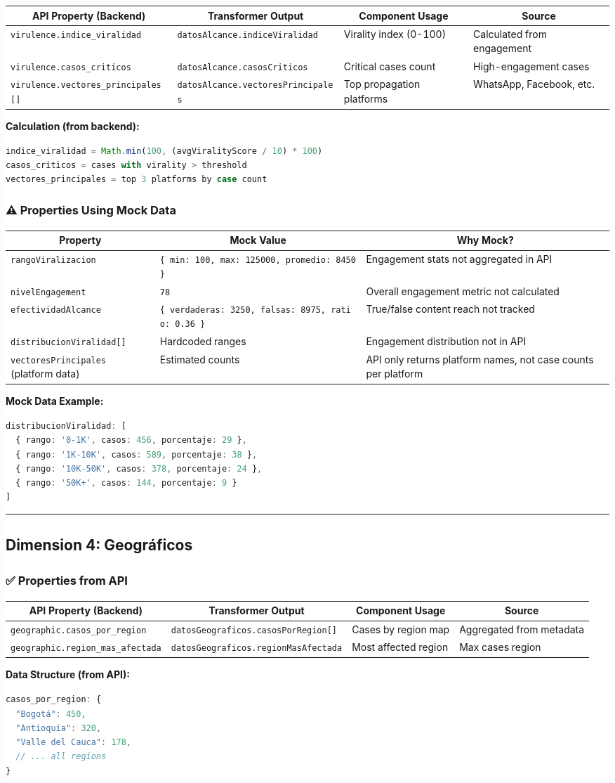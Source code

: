 | API Property (Backend) | Transformer Output | Component Usage | Source |
|------------------------|-------------------|-----------------|---------|
| `virulence.indice_viralidad` | `datosAlcance.indiceViralidad` | Virality index (0-100) | Calculated from engagement |
| `virulence.casos_criticos` | `datosAlcance.casosCriticos` | Critical cases count | High-engagement cases |
| `virulence.vectores_principales[]` | `datosAlcance.vectoresPrincipales` | Top propagation platforms | WhatsApp, Facebook, etc. |

**Calculation (from backend):**
```typescript
indice_viralidad = Math.min(100, (avgViralityScore / 10) * 100)
casos_criticos = cases with virality > threshold
vectores_principales = top 3 platforms by case count
```

### ⚠️ Properties Using Mock Data

| Property | Mock Value | Why Mock? |
|----------|-----------|-----------|
| `rangoViralizacion` | `{ min: 100, max: 125000, promedio: 8450 }` | Engagement stats not aggregated in API |
| `nivelEngagement` | `78` | Overall engagement metric not calculated |
| `efectividadAlcance` | `{ verdaderas: 3250, falsas: 8975, ratio: 0.36 }` | True/false content reach not tracked |
| `distribucionViralidad[]` | Hardcoded ranges | Engagement distribution not in API |
| `vectoresPrincipales` (platform data) | Estimated counts | API only returns platform names, not case counts per platform |

**Mock Data Example:**
```typescript
distribucionViralidad: [
  { rango: '0-1K', casos: 456, porcentaje: 29 },
  { rango: '1K-10K', casos: 589, porcentaje: 38 },
  { rango: '10K-50K', casos: 378, porcentaje: 24 },
  { rango: '50K+', casos: 144, porcentaje: 9 }
]
```

---

## Dimension 4: Geográficos

### ✅ Properties from API

| API Property (Backend) | Transformer Output | Component Usage | Source |
|------------------------|-------------------|-----------------|---------|
| `geographic.casos_por_region` | `datosGeograficos.casosPorRegion[]` | Cases by region map | Aggregated from metadata |
| `geographic.region_mas_afectada` | `datosGeograficos.regionMasAfectada` | Most affected region | Max cases region |

**Data Structure (from API):**
```typescript
casos_por_region: {
  "Bogotá": 450,
  "Antioquia": 320,
  "Valle del Cauca": 178,
  // ... all regions
}
```
